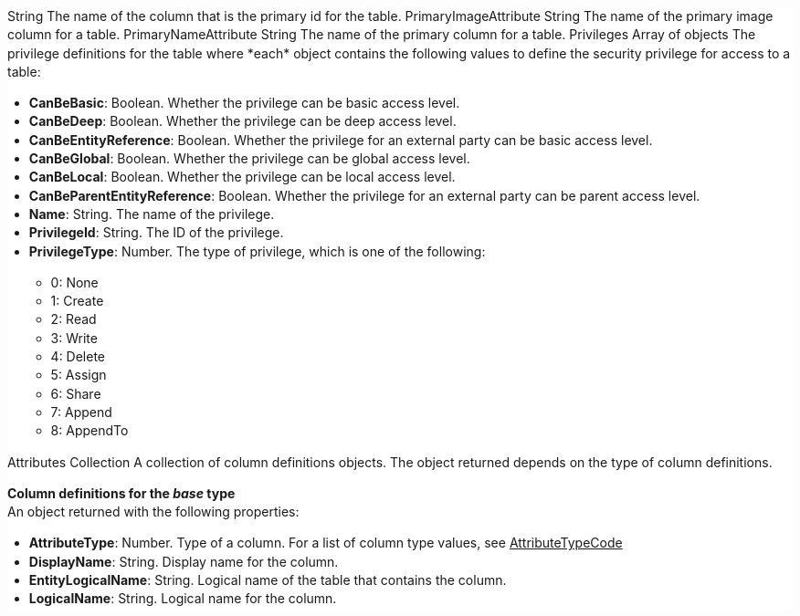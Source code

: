 <td>String</td>
<td>The name of the column that is the primary id for the table.</td>
</tr>
<tr>
<td>PrimaryImageAttribute</td>
<td>String</td>
<td>The name of the primary image column for a table.</td>
</tr>
<tr>
<td>PrimaryNameAttribute</td>
<td>String</td>
<td>The name of the primary column for a table.</td>
</tr>
<tr>
<td>Privileges</td>
<td>Array of objects</td>
<td>The privilege definitions for the table where *each* object contains the following values to define the security privilege for access to a table:
<ul>
<li><b>CanBeBasic</b>: Boolean. Whether the privilege can be basic access level.</li>
<li><b>CanBeDeep</b>: Boolean. Whether the privilege can be deep access level.</li>
<li><b>CanBeEntityReference</b>: Boolean. Whether the privilege for an external party can be basic access level.</li>
<li><b>CanBeGlobal</b>: Boolean. Whether the privilege can be global access level.</li>
<li><b>CanBeLocal</b>: Boolean. Whether the privilege can be local access level.</li>
<li><b>CanBeParentEntityReference</b>: Boolean. Whether the privilege for an external party can be parent access level.</li>
<li><b>Name</b>: String. The name of the privilege.</li>
<li><b>PrivilegeId</b>: String. The ID of the privilege.</li>
<li><b>PrivilegeType</b>: Number. The type of privilege, which is one of the following:</li>
<ul>
<li>0: None</li>
<li>1: Create</li>
<li>2: Read</li>
<li>3: Write</li>
<li>4: Delete</li>
<li>5: Assign</li>
<li>6: Share</li>
<li>7: Append</li>
<li>8: AppendTo</li>
</ul>
</ul></td>
</tr>
<tr>
<td>Attributes</td>
<td>Collection</td>
<td>A collection of column definitions objects. The object returned depends on the type of column definitions.
<p><b>Column definitions for the <i>base</i> type</b><br/>
An object returned with the following properties:</p>
<ul>
<li><b>AttributeType</b>: Number. Type of a column. For a list of column type values, see <a href="/dotnet/api/microsoft.xrm.sdk.metadata.attributetypecode">AttributeTypeCode</a></li>
<li><b>DisplayName</b>: String. Display name for the column.</li>
<li><b>EntityLogicalName</b>: String. Logical name of the table that contains the column.</li>
<li><b>LogicalName</b>: String. Logical name for the column.</li></ul>

